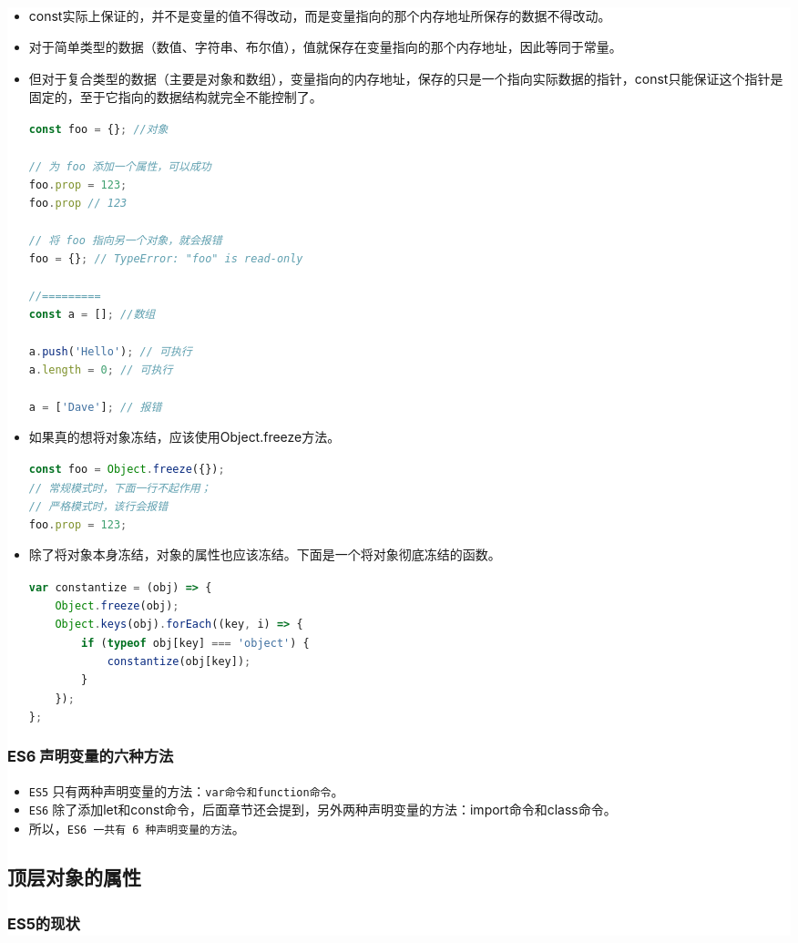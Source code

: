 - const实际上保证的，并不是变量的值不得改动，而是变量指向的那个内存地址所保存的数据不得改动。
- 对于简单类型的数据（数值、字符串、布尔值），值就保存在变量指向的那个内存地址，因此等同于常量。
- 但对于复合类型的数据（主要是对象和数组），变量指向的内存地址，保存的只是一个指向实际数据的指针，const只能保证这个指针是固定的，至于它指向的数据结构就完全不能控制了。

    ```js
    const foo = {}; //对象

    // 为 foo 添加一个属性，可以成功
    foo.prop = 123;
    foo.prop // 123

    // 将 foo 指向另一个对象，就会报错
    foo = {}; // TypeError: "foo" is read-only

    //=========
    const a = []; //数组

    a.push('Hello'); // 可执行
    a.length = 0; // 可执行

    a = ['Dave']; // 报错
    ```

- 如果真的想将对象冻结，应该使用Object.freeze方法。

    ```js
    const foo = Object.freeze({});
    // 常规模式时，下面一行不起作用；
    // 严格模式时，该行会报错
    foo.prop = 123;
    ```

- 除了将对象本身冻结，对象的属性也应该冻结。下面是一个将对象彻底冻结的函数。

    ```js
    var constantize = (obj) => {
        Object.freeze(obj);
        Object.keys(obj).forEach((key, i) => {
            if (typeof obj[key] === 'object') {
                constantize(obj[key]);
            }
        });
    };
    ```

### ES6 声明变量的六种方法

- `ES5` 只有两种声明变量的方法：`var命令和function命令`。
- `ES6` 除了添加let和const命令，后面章节还会提到，另外两种声明变量的方法：import命令和class命令。
- 所以，`ES6 一共有 6 种声明变量的方法`。

## 顶层对象的属性

### ES5的现状


[propKey]: true,
['a' + 'bc']: 123